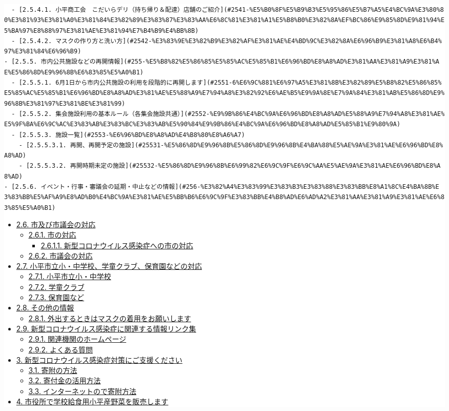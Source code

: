       - [2.5.4.1. 小平商工会　こだいらデリ（持ち帰り＆配達）店舗のご紹介](#2541-%E5%B0%8F%E5%B9%B3%E5%95%86%E5%B7%A5%E4%BC%9A%E3%80%80%E3%81%93%E3%81%A0%E3%81%84%E3%82%89%E3%83%87%E3%83%AA%E6%8C%81%E3%81%A1%E5%B8%B0%E3%82%8A%EF%BC%86%E9%85%8D%E9%81%94%E5%BA%97%E8%88%97%E3%81%AE%E3%81%94%E7%B4%B9%E4%BB%8B)
      - [2.5.4.2. マスクの作り方と洗い方](#2542-%E3%83%9E%E3%82%B9%E3%82%AF%E3%81%AE%E4%BD%9C%E3%82%8A%E6%96%B9%E3%81%A8%E6%B4%97%E3%81%84%E6%96%B9)
    - [2.5.5. 市内公共施設などの再開情報](#255-%E5%B8%82%E5%86%85%E5%85%AC%E5%85%B1%E6%96%BD%E8%A8%AD%E3%81%AA%E3%81%A9%E3%81%AE%E5%86%8D%E9%96%8B%E6%83%85%E5%A0%B1)
      - [2.5.5.1. 6月1日から市内公共施設の利用を段階的に再開します](#2551-6%E6%9C%881%E6%97%A5%E3%81%8B%E3%82%89%E5%B8%82%E5%86%85%E5%85%AC%E5%85%B1%E6%96%BD%E8%A8%AD%E3%81%AE%E5%88%A9%E7%94%A8%E3%82%92%E6%AE%B5%E9%9A%8E%E7%9A%84%E3%81%AB%E5%86%8D%E9%96%8B%E3%81%97%E3%81%BE%E3%81%99)
      - [2.5.5.2. 集会施設利用の基本ルール（各集会施設共通）](#2552-%E9%9B%86%E4%BC%9A%E6%96%BD%E8%A8%AD%E5%88%A9%E7%94%A8%E3%81%AE%E5%9F%BA%E6%9C%AC%E3%83%AB%E3%83%BC%E3%83%AB%E5%90%84%E9%9B%86%E4%BC%9A%E6%96%BD%E8%A8%AD%E5%85%B1%E9%80%9A)
      - [2.5.5.3. 施設一覧](#2553-%E6%96%BD%E8%A8%AD%E4%B8%80%E8%A6%A7)
        - [2.5.5.3.1. 再開、再開予定の施設](#25531-%E5%86%8D%E9%96%8B%E5%86%8D%E9%96%8B%E4%BA%88%E5%AE%9A%E3%81%AE%E6%96%BD%E8%A8%AD)
        - [2.5.5.3.2. 再開時期未定の施設](#25532-%E5%86%8D%E9%96%8B%E6%99%82%E6%9C%9F%E6%9C%AA%E5%AE%9A%E3%81%AE%E6%96%BD%E8%A8%AD)
    - [2.5.6. イベント・行事・審議会の延期・中止などの情報](#256-%E3%82%A4%E3%83%99%E3%83%B3%E3%83%88%E3%83%BB%E8%A1%8C%E4%BA%8B%E3%83%BB%E5%AF%A9%E8%AD%B0%E4%BC%9A%E3%81%AE%E5%BB%B6%E6%9C%9F%E3%83%BB%E4%B8%AD%E6%AD%A2%E3%81%AA%E3%81%A9%E3%81%AE%E6%83%85%E5%A0%B1)
  - [2.6. 市及び市議会の対応](#26-%E5%B8%82%E5%8F%8A%E3%81%B3%E5%B8%82%E8%AD%B0%E4%BC%9A%E3%81%AE%E5%AF%BE%E5%BF%9C)
    - [2.6.1. 市の対応](#261-%E5%B8%82%E3%81%AE%E5%AF%BE%E5%BF%9C)
      - [2.6.1.1. 新型コロナウイルス感染症への市の対応](#2611-%E6%96%B0%E5%9E%8B%E3%82%B3%E3%83%AD%E3%83%8A%E3%82%A6%E3%82%A4%E3%83%AB%E3%82%B9%E6%84%9F%E6%9F%93%E7%97%87%E3%81%B8%E3%81%AE%E5%B8%82%E3%81%AE%E5%AF%BE%E5%BF%9C)
    - [2.6.2. 市議会の対応](#262-%E5%B8%82%E8%AD%B0%E4%BC%9A%E3%81%AE%E5%AF%BE%E5%BF%9C)
  - [2.7. 小平市立小・中学校、学童クラブ、保育園などの対応](#27-%E5%B0%8F%E5%B9%B3%E5%B8%82%E7%AB%8B%E5%B0%8F%E3%83%BB%E4%B8%AD%E5%AD%A6%E6%A0%A1%E5%AD%A6%E7%AB%A5%E3%82%AF%E3%83%A9%E3%83%96%E4%BF%9D%E8%82%B2%E5%9C%92%E3%81%AA%E3%81%A9%E3%81%AE%E5%AF%BE%E5%BF%9C)
    - [2.7.1. 小平市立小・中学校](#271-%E5%B0%8F%E5%B9%B3%E5%B8%82%E7%AB%8B%E5%B0%8F%E3%83%BB%E4%B8%AD%E5%AD%A6%E6%A0%A1)
    - [2.7.2. 学童クラブ](#272-%E5%AD%A6%E7%AB%A5%E3%82%AF%E3%83%A9%E3%83%96)
    - [2.7.3. 保育園など](#273-%E4%BF%9D%E8%82%B2%E5%9C%92%E3%81%AA%E3%81%A9)
  - [2.8. その他の情報](#28-%E3%81%9D%E3%81%AE%E4%BB%96%E3%81%AE%E6%83%85%E5%A0%B1)
    - [2.8.1. 外出するときはマスクの着用をお願いします](#281-%E5%A4%96%E5%87%BA%E3%81%99%E3%82%8B%E3%81%A8%E3%81%8D%E3%81%AF%E3%83%9E%E3%82%B9%E3%82%AF%E3%81%AE%E7%9D%80%E7%94%A8%E3%82%92%E3%81%8A%E9%A1%98%E3%81%84%E3%81%97%E3%81%BE%E3%81%99)
  - [2.9. 新型コロナウイルス感染症に関連する情報リンク集](#29-%E6%96%B0%E5%9E%8B%E3%82%B3%E3%83%AD%E3%83%8A%E3%82%A6%E3%82%A4%E3%83%AB%E3%82%B9%E6%84%9F%E6%9F%93%E7%97%87%E3%81%AB%E9%96%A2%E9%80%A3%E3%81%99%E3%82%8B%E6%83%85%E5%A0%B1%E3%83%AA%E3%83%B3%E3%82%AF%E9%9B%86)
    - [2.9.1. 関連機関のホームページ](#291-%E9%96%A2%E9%80%A3%E6%A9%9F%E9%96%A2%E3%81%AE%E3%83%9B%E3%83%BC%E3%83%A0%E3%83%9A%E3%83%BC%E3%82%B8)
    - [2.9.2. よくある質問](#292-%E3%82%88%E3%81%8F%E3%81%82%E3%82%8B%E8%B3%AA%E5%95%8F)
- [3. 新型コロナウイルス感染症対策にご支援ください](#3-%E6%96%B0%E5%9E%8B%E3%82%B3%E3%83%AD%E3%83%8A%E3%82%A6%E3%82%A4%E3%83%AB%E3%82%B9%E6%84%9F%E6%9F%93%E7%97%87%E5%AF%BE%E7%AD%96%E3%81%AB%E3%81%94%E6%94%AF%E6%8F%B4%E3%81%8F%E3%81%A0%E3%81%95%E3%81%84)
  - [3.1. 寄附の方法](#31-%E5%AF%84%E9%99%84%E3%81%AE%E6%96%B9%E6%B3%95)
  - [3.2. 寄付金の活用方法](#32-%E5%AF%84%E4%BB%98%E9%87%91%E3%81%AE%E6%B4%BB%E7%94%A8%E6%96%B9%E6%B3%95)
  - [3.3. インターネットので寄附方法](#33-%E3%82%A4%E3%83%B3%E3%82%BF%E3%83%BC%E3%83%8D%E3%83%83%E3%83%88%E3%81%AE%E3%81%A7%E5%AF%84%E9%99%84%E6%96%B9%E6%B3%95)
- [4. 市役所で学校給食用小平産野菜を販売します](#4-%E5%B8%82%E5%BD%B9%E6%89%80%E3%81%A7%E5%AD%A6%E6%A0%A1%E7%B5%A6%E9%A3%9F%E7%94%A8%E5%B0%8F%E5%B9%B3%E7%94%A3%E9%87%8E%E8%8F%9C%E3%82%92%E8%B2%A9%E5%A3%B2%E3%81%97%E3%81%BE%E3%81%99)
